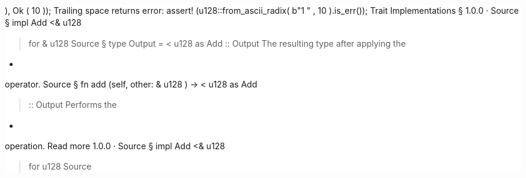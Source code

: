 ),
Ok
(
10
));
Trailing space returns error:
assert!
(u128::from_ascii_radix(
b"1 "
,
10
).is_err());
Trait Implementations
§
1.0.0
·
Source
§
impl
Add
<&
u128
> for &
u128
Source
§
type
Output
= <
u128
as
Add
>::
Output
The resulting type after applying the
+
operator.
Source
§
fn
add
(self, other: &
u128
) -> <
u128
as
Add
>::
Output
Performs the
+
operation.
Read more
1.0.0
·
Source
§
impl
Add
<&
u128
> for
u128
Source